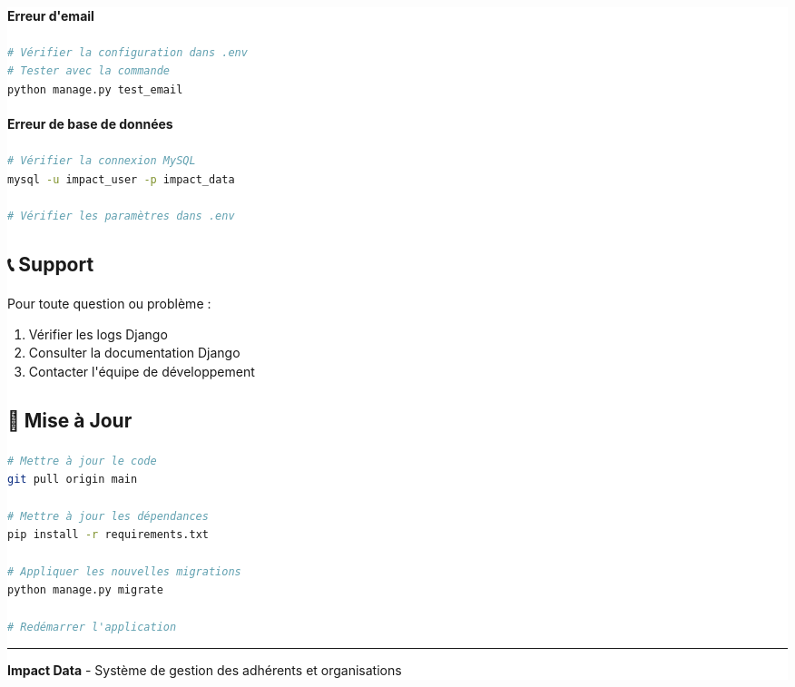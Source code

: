 #### Erreur d'email
```bash
# Vérifier la configuration dans .env
# Tester avec la commande
python manage.py test_email
```

#### Erreur de base de données
```bash
# Vérifier la connexion MySQL
mysql -u impact_user -p impact_data

# Vérifier les paramètres dans .env
```

## 📞 Support

Pour toute question ou problème :
1. Vérifier les logs Django
2. Consulter la documentation Django
3. Contacter l'équipe de développement

## 🔄 Mise à Jour

```bash
# Mettre à jour le code
git pull origin main

# Mettre à jour les dépendances
pip install -r requirements.txt

# Appliquer les nouvelles migrations
python manage.py migrate

# Redémarrer l'application
```

---

**Impact Data** - Système de gestion des adhérents et organisations


